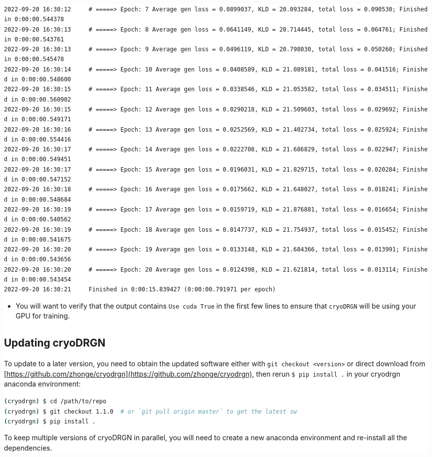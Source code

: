 ```
2022-09-20 16:30:12     # =====> Epoch: 7 Average gen loss = 0.0899037, KLD = 20.093284, total loss = 0.090530; Finished in 0:00:00.544378
2022-09-20 16:30:13     # =====> Epoch: 8 Average gen loss = 0.0641149, KLD = 20.714445, total loss = 0.064761; Finished in 0:00:00.543761
2022-09-20 16:30:13     # =====> Epoch: 9 Average gen loss = 0.0496119, KLD = 20.798030, total loss = 0.050260; Finished in 0:00:00.545478
2022-09-20 16:30:14     # =====> Epoch: 10 Average gen loss = 0.0408589, KLD = 21.089181, total loss = 0.041516; Finished in 0:00:00.548600
2022-09-20 16:30:15     # =====> Epoch: 11 Average gen loss = 0.0338546, KLD = 21.053582, total loss = 0.034511; Finished in 0:00:00.560902
2022-09-20 16:30:15     # =====> Epoch: 12 Average gen loss = 0.0290218, KLD = 21.509603, total loss = 0.029692; Finished in 0:00:00.549171
2022-09-20 16:30:16     # =====> Epoch: 13 Average gen loss = 0.0252569, KLD = 21.402734, total loss = 0.025924; Finished in 0:00:00.554416
2022-09-20 16:30:17     # =====> Epoch: 14 Average gen loss = 0.0222708, KLD = 21.686829, total loss = 0.022947; Finished in 0:00:00.549451
2022-09-20 16:30:17     # =====> Epoch: 15 Average gen loss = 0.0196031, KLD = 21.829715, total loss = 0.020284; Finished in 0:00:00.547152
2022-09-20 16:30:18     # =====> Epoch: 16 Average gen loss = 0.0175662, KLD = 21.648027, total loss = 0.018241; Finished in 0:00:00.548684
2022-09-20 16:30:19     # =====> Epoch: 17 Average gen loss = 0.0159719, KLD = 21.876881, total loss = 0.016654; Finished in 0:00:00.540562
2022-09-20 16:30:19     # =====> Epoch: 18 Average gen loss = 0.0147737, KLD = 21.754937, total loss = 0.015452; Finished in 0:00:00.541675
2022-09-20 16:30:20     # =====> Epoch: 19 Average gen loss = 0.0133148, KLD = 21.684366, total loss = 0.013991; Finished in 0:00:00.543656
2022-09-20 16:30:20     # =====> Epoch: 20 Average gen loss = 0.0124398, KLD = 21.621814, total loss = 0.013114; Finished in 0:00:00.543454
2022-09-20 16:30:21     Finished in 0:00:15.839427 (0:00:00.791971 per epoch)
```

- You will want to verify that the output contains  `Use cuda True` in the first few lines to ensure that `cryoDRGN`
  will be using your GPU for training.

## Updating cryoDRGN

To update to a later version, you need to obtain the updated software either with `git checkout <version>` or direct
download from [https://github.com/zhonge/cryodrgn](https://github.com/zhonge/cryodrgn), then rerun `$ pip install .`
in your cryodrgn anaconda environment:

```bash
(cryodrgn) $ cd /path/to/repo
(cryodrgn) $ git checkout 1.1.0  # or `git pull origin master` to get the latest sw
(cryodrgn) $ pip install .
```

To keep multiple versions of cryoDRGN in parallel, you will need to create a new anaconda environment and re-install
all the dependencies.
